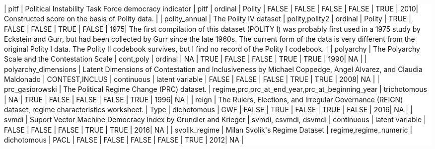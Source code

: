 | pitf                      | Political Instability Task Force democracy indicator                                                          | pitf                                                                                   | ordinal       | Polity          | FALSE                | FALSE                      | FALSE            | FALSE        | TRUE                  |                   2010| Constructed score on the basis of Polity data.                                                                                                                                                                                                                                                                                      |
| polity\_annual            | The Polity IV dataset                                                                                         | polity,polity2                                                                         | ordinal       | Polity          | TRUE                 | FALSE                      | FALSE            | TRUE         | FALSE                 |                   1975| The first compilation of this dataset (POLITY I) was probably first used in a 1975 study by Eckstein and Gurr, but had been collected by Gurr since the late 1960s. The current form of the data is very different from the original Polity I data. The Polity II codebook survives, but I find no record of the Polity I codebook. |
| polyarchy                 | The Polyarchy Scale and the Contestation Scale                                                                | cont,poly                                                                              | ordinal       | NA              | TRUE                 | FALSE                      | FALSE            | TRUE         | TRUE                  |                   1990| NA                                                                                                                                                                                                                                                                                                                                  |
| polyarchy\_dimensions     | Latent Dimensions of Contestation and Inclusiveness by Michael Coppedge, Angel Alvarez, and Claudia Maldonado | CONTEST,INCLUS                                                                         | continuous    | latent variable | FALSE                | FALSE                      | FALSE            | TRUE         | TRUE                  |                   2008| NA                                                                                                                                                                                                                                                                                                                                  |
| prc\_gasiorowski          | The Political Regime Change (PRC) dataset.                                                                    | regime,prc,prc\_at\_end\_year,prc\_at\_beginning\_year                                 | trichotomous  | NA              | TRUE                 | FALSE                      | FALSE            | FALSE        | TRUE                  |                   1996| NA                                                                                                                                                                                                                                                                                                                                  |
| reign                     | The Rulers, Elections, and Irregular Governance (REIGN) dataset, regime characteristics worksheet.            | Type                                                                                   | dichotomous   | GWF             | FALSE                | TRUE                       | FALSE            | TRUE         | FALSE                 |                   2016| NA                                                                                                                                                                                                                                                                                                                                  |
| svmdi                     | Suport Vector Machine Democracy Index by Grundler and Krieger                                                 | svmdi, csvmdi, dsvmdi                                                                  | continuous    | latent variable | FALSE                | FALSE                      | FALSE            | TRUE         | TRUE                  |                   2016| NA                                                                                                                                                                                                                                                                                                                                  |
| svolik\_regime            | Milan Svolik's Regime Dataset                                                                                 | regime,regime\_numeric                                                                 | dichotomous   | PACL            | FALSE                | FALSE                      | FALSE            | FALSE        | TRUE                  |                   2012| NA                                                                                                                                                                                                                                                                                                                                  |